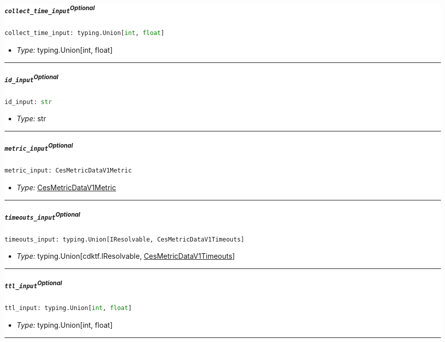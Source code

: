 ##### `collect_time_input`<sup>Optional</sup> <a name="collect_time_input" id="@cdktf/provider-opentelekomcloud.cesMetricDataV1.CesMetricDataV1.property.collectTimeInput"></a>

```python
collect_time_input: typing.Union[int, float]
```

- *Type:* typing.Union[int, float]

---

##### `id_input`<sup>Optional</sup> <a name="id_input" id="@cdktf/provider-opentelekomcloud.cesMetricDataV1.CesMetricDataV1.property.idInput"></a>

```python
id_input: str
```

- *Type:* str

---

##### `metric_input`<sup>Optional</sup> <a name="metric_input" id="@cdktf/provider-opentelekomcloud.cesMetricDataV1.CesMetricDataV1.property.metricInput"></a>

```python
metric_input: CesMetricDataV1Metric
```

- *Type:* <a href="#@cdktf/provider-opentelekomcloud.cesMetricDataV1.CesMetricDataV1Metric">CesMetricDataV1Metric</a>

---

##### `timeouts_input`<sup>Optional</sup> <a name="timeouts_input" id="@cdktf/provider-opentelekomcloud.cesMetricDataV1.CesMetricDataV1.property.timeoutsInput"></a>

```python
timeouts_input: typing.Union[IResolvable, CesMetricDataV1Timeouts]
```

- *Type:* typing.Union[cdktf.IResolvable, <a href="#@cdktf/provider-opentelekomcloud.cesMetricDataV1.CesMetricDataV1Timeouts">CesMetricDataV1Timeouts</a>]

---

##### `ttl_input`<sup>Optional</sup> <a name="ttl_input" id="@cdktf/provider-opentelekomcloud.cesMetricDataV1.CesMetricDataV1.property.ttlInput"></a>

```python
ttl_input: typing.Union[int, float]
```

- *Type:* typing.Union[int, float]

---
